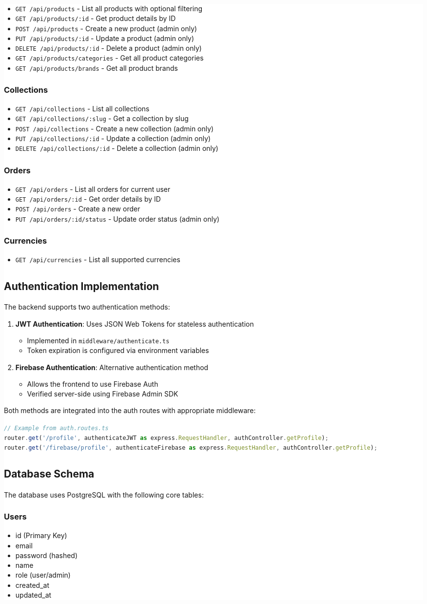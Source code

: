 - `GET /api/products` - List all products with optional filtering
- `GET /api/products/:id` - Get product details by ID
- `POST /api/products` - Create a new product (admin only)
- `PUT /api/products/:id` - Update a product (admin only)
- `DELETE /api/products/:id` - Delete a product (admin only)
- `GET /api/products/categories` - Get all product categories
- `GET /api/products/brands` - Get all product brands

### Collections

- `GET /api/collections` - List all collections
- `GET /api/collections/:slug` - Get a collection by slug
- `POST /api/collections` - Create a new collection (admin only)
- `PUT /api/collections/:id` - Update a collection (admin only)
- `DELETE /api/collections/:id` - Delete a collection (admin only)

### Orders

- `GET /api/orders` - List all orders for current user
- `GET /api/orders/:id` - Get order details by ID
- `POST /api/orders` - Create a new order
- `PUT /api/orders/:id/status` - Update order status (admin only)

### Currencies

- `GET /api/currencies` - List all supported currencies

## Authentication Implementation

The backend supports two authentication methods:

1. **JWT Authentication**: Uses JSON Web Tokens for stateless authentication
   - Implemented in `middleware/authenticate.ts`
   - Token expiration is configured via environment variables

2. **Firebase Authentication**: Alternative authentication method
   - Allows the frontend to use Firebase Auth
   - Verified server-side using Firebase Admin SDK

Both methods are integrated into the auth routes with appropriate middleware:

```typescript
// Example from auth.routes.ts
router.get('/profile', authenticateJWT as express.RequestHandler, authController.getProfile);
router.get('/firebase/profile', authenticateFirebase as express.RequestHandler, authController.getProfile);
```

## Database Schema

The database uses PostgreSQL with the following core tables:

### Users
- id (Primary Key)
- email
- password (hashed)
- name
- role (user/admin)
- created_at
- updated_at
